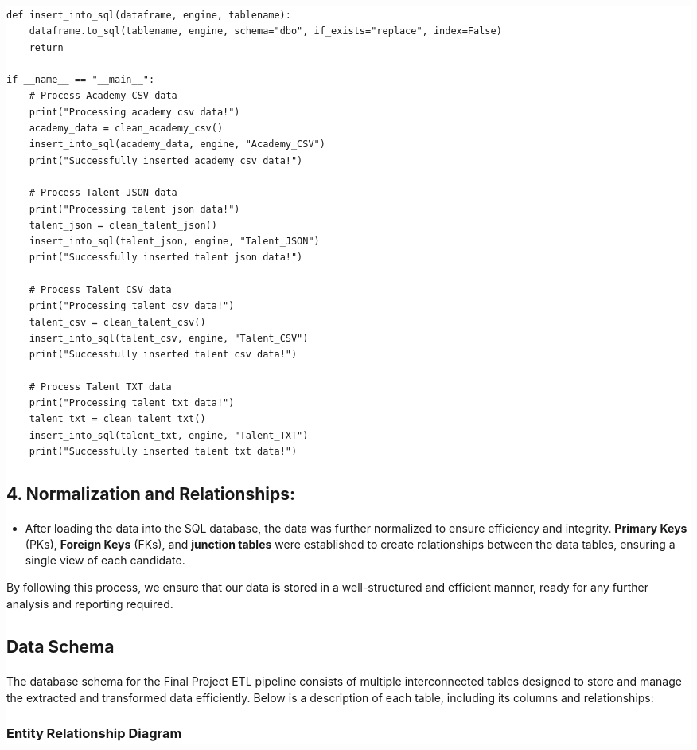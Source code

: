 ```commandline
def insert_into_sql(dataframe, engine, tablename):
    dataframe.to_sql(tablename, engine, schema="dbo", if_exists="replace", index=False)
    return

if __name__ == "__main__":
    # Process Academy CSV data
    print("Processing academy csv data!")
    academy_data = clean_academy_csv()
    insert_into_sql(academy_data, engine, "Academy_CSV")
    print("Successfully inserted academy csv data!")

    # Process Talent JSON data
    print("Processing talent json data!")
    talent_json = clean_talent_json()
    insert_into_sql(talent_json, engine, "Talent_JSON")
    print("Successfully inserted talent json data!")

    # Process Talent CSV data
    print("Processing talent csv data!")
    talent_csv = clean_talent_csv()
    insert_into_sql(talent_csv, engine, "Talent_CSV")
    print("Successfully inserted talent csv data!")

    # Process Talent TXT data
    print("Processing talent txt data!")
    talent_txt = clean_talent_txt()
    insert_into_sql(talent_txt, engine, "Talent_TXT")
    print("Successfully inserted talent txt data!")
```
## 4. Normalization and Relationships:

- After loading the data into the SQL database, the data was further normalized to ensure efficiency and integrity. **Primary Keys** (PKs), **Foreign Keys** (FKs), and **junction tables** were established to create relationships between the data tables, ensuring a single view of each candidate.

By following this process, we ensure that our data is stored in a well-structured and efficient manner, ready for any further analysis and reporting required.



## Data Schema

The database schema for the Final Project ETL pipeline consists of multiple interconnected tables designed to store and manage the extracted and transformed data efficiently. Below is a description of each table, including its columns and relationships:

### Entity Relationship Diagram